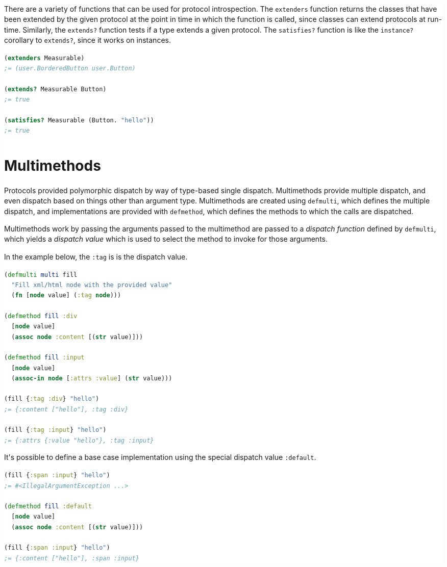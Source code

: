 There are a variety of functions that can be used for protocol introspection. The `extenders` function returns the classes that have been extended by the given protocol at the point in time in which the function is called, since classes can extend protocols at run-time. Similarly, the `extends?` function tests if a type extends a given protocol. The `satisfies?` function is like the `instance?` corollary to `extends?`, since it works on instances.

``` clojure
(extenders Measurable)
;= (user.BorderedButton user.Button)

(extends? Measurable Button)
;= true

(satisfies? Measurable (Button. "hello"))
;= true
```

# Multimethods

Protocols provided polymorphic dispatch by way of type-based single dispatch. Multimethods provide multiple dispatch, and even dispatch based on things other than argument type. Multimethods are created using `defmulti`, which defines the multiple dispatch, and implementations are provided with `defmethod`, which defines the methods to which the calls are dispatched.

Multimethods work by passing the arguments passed to the multimethod are passed to a _dispatch function_ defined by `defmulti`, which yields a _dispatch value_ which is used to select the method to invoke for those arguments.

In the example below, the `:tag` is is the dispatch value.

``` clojure
(defmulti multi fill
  "Fill xml/html node with the provided value"
  (fn [node value] (:tag node)))

(defmethod fill :div
  [node value]
  (assoc node :content [(str value)]))

(defmethod fill :input
  [node value]
  (assoc-in node [:attrs :value] (str value)))

(fill {:tag :div} "hello")
;= {:content ["hello"], :tag :div}

(fill {:tag :input} "hello")
;= {:attrs {:value "hello"}, :tag :input}
```

It's possible to define a base case implementation using the special dispatch value `:default`.

``` clojure
(fill {:span :input} "hello")
;= #<IllegalArgumentException ...>

(defmethod fill :default
  [node value]
  (assoc node :content [(str value)]))

(fill {:span :input} "hello")
;= {:content ["hello"], :span :input}
```


[go with that one first]: /notes/scala
[Clojure Programming]: http://amzn.com/1449394701
[Clojure for the Brave and True]: http://www.braveclojure.com/
[^haskell_compose]: Similar to Haskell's compose function `.`
[^haskell_cons]: Similar to Haskell's cons function `:`
[^haskell_forcing]: Compared to Haskell's _forcing_.
[^haskell_thunks]: It wouldn't force the value in Haskell because of the concept of [thunks].
[thunks]: http://www.haskell.org/haskellwiki/Thunk
[^haskell_mapm]: This strikes me as _very_ similar to Haskell's [`sequence`](http://hackage.haskell.org/package/base-4.7.0.0/docs/Control-Monad.html#v:sequence) and [`sequence_`](http://hackage.haskell.org/package/base-4.7.0.0/docs/Control-Monad.html#v:sequence_), respectively.
[^haskell_break]: This function is essentially Haskell's [`break`](http://hackage.haskell.org/package/base-4.7.0.0/docs/Data-List.html#v:break)
[^set_membership]: It seems to me like it would always be preferable to use `contains?` due to this edge case, but it's good to know that sets can be used in this way.
[^xmonad]: Zippers are used in [Xmonad](http://en.wikipedia.org/wiki/Xmonad) to track window placement and focus.
[^haskell_mvar]: This reminds me of Haskell's [`MVar`](http://www.haskell.org/ghc/docs/latest/html/libraries/base/Control-Concurrent-MVar.html)
[^static]: Reminds me of static variables in C/C++.
[^ref_history]: [what is the role of ref state history?](http://stackoverflow.com/questions/21966319/deref-inside-a-transaction-may-trigger-a-retry-what-is-the-role-of-ref-state-h)
[^objectivec_protocols]: This seems similar to Objective-C protocols.
[semantic versioning practices]: http://semver.org/
[mathematical range format]: http://en.wikipedia.org/wiki/Interval_%28mathematics%29#Excluding_the_endpoints
[Leiningen]: http://leiningen.org/
[^try_with_resources]: Or more recently, the [`try-with-resources`](http://docs.oracle.com/javase/tutorial/essential/exceptions/tryResourceClose.html) statement.
[JDBC]: http://en.wikipedia.org/wiki/Java_Database_Connectivity
[Korma]: http://sqlkorma.com/